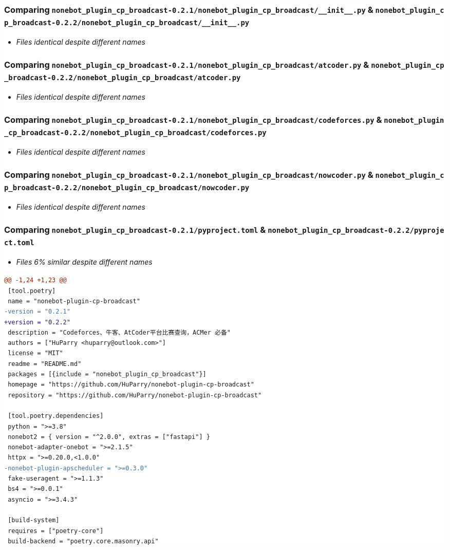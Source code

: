 ### Comparing `nonebot_plugin_cp_broadcast-0.2.1/nonebot_plugin_cp_broadcast/__init__.py` & `nonebot_plugin_cp_broadcast-0.2.2/nonebot_plugin_cp_broadcast/__init__.py`

 * *Files identical despite different names*

### Comparing `nonebot_plugin_cp_broadcast-0.2.1/nonebot_plugin_cp_broadcast/atcoder.py` & `nonebot_plugin_cp_broadcast-0.2.2/nonebot_plugin_cp_broadcast/atcoder.py`

 * *Files identical despite different names*

### Comparing `nonebot_plugin_cp_broadcast-0.2.1/nonebot_plugin_cp_broadcast/codeforces.py` & `nonebot_plugin_cp_broadcast-0.2.2/nonebot_plugin_cp_broadcast/codeforces.py`

 * *Files identical despite different names*

### Comparing `nonebot_plugin_cp_broadcast-0.2.1/nonebot_plugin_cp_broadcast/nowcoder.py` & `nonebot_plugin_cp_broadcast-0.2.2/nonebot_plugin_cp_broadcast/nowcoder.py`

 * *Files identical despite different names*

### Comparing `nonebot_plugin_cp_broadcast-0.2.1/pyproject.toml` & `nonebot_plugin_cp_broadcast-0.2.2/pyproject.toml`

 * *Files 6% similar despite different names*

```diff
@@ -1,24 +1,23 @@
 [tool.poetry]
 name = "nonebot-plugin-cp-broadcast"
-version = "0.2.1"
+version = "0.2.2"
 description = "Codeforces、牛客、AtCoder平台比赛查询，ACMer 必备"
 authors = ["HuParry <huparry@outlook.com>"]
 license = "MIT"
 readme = "README.md"
 packages = [{include = "nonebot_plugin_cp_broadcast"}]
 homepage = "https://github.com/HuParry/nonebot-plugin-cp-broadcast"
 repository = "https://github.com/HuParry/nonebot-plugin-cp-broadcast"
 
 [tool.poetry.dependencies]
 python = ">=3.8"
 nonebot2 = { version = "^2.0.0", extras = ["fastapi"] }
 nonebot-adapter-onebot = ">=2.1.5"
 httpx = ">=0.20.0,<1.0.0"
-nonebot-plugin-apscheduler = ">=0.3.0"
 fake-useragent = ">=1.1.3"
 bs4 = ">=0.0.1"
 asyncio = ">=3.4.3"
 
 [build-system]
 requires = ["poetry-core"]
 build-backend = "poetry.core.masonry.api"
```
